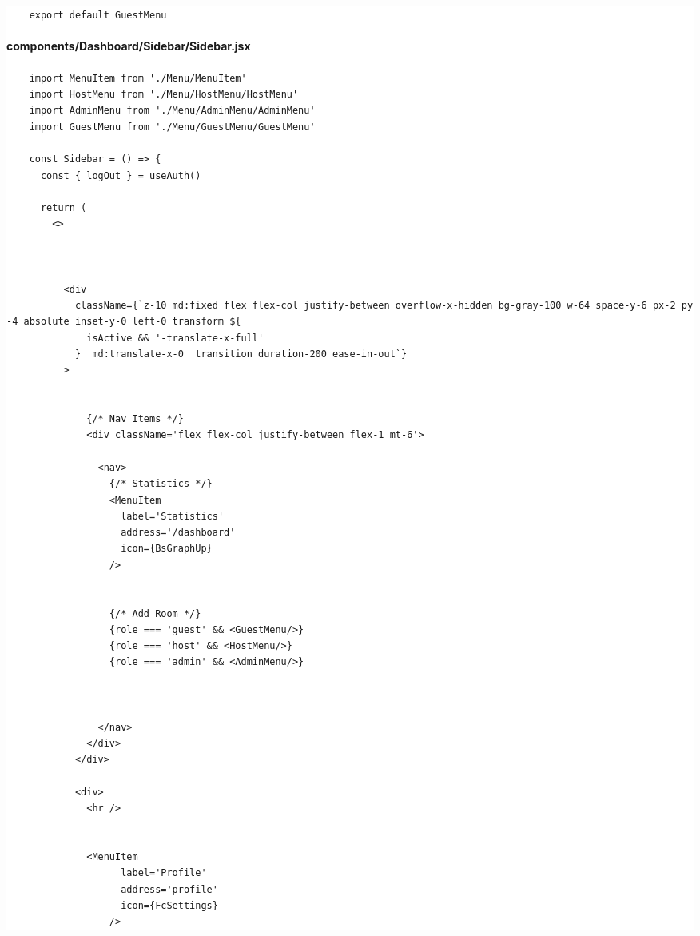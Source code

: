         export default GuestMenu


#### components/Dashboard/Sidebar/Sidebar.jsx



        import MenuItem from './Menu/MenuItem'
        import HostMenu from './Menu/HostMenu/HostMenu'
        import AdminMenu from './Menu/AdminMenu/AdminMenu'
        import GuestMenu from './Menu/GuestMenu/GuestMenu'

        const Sidebar = () => {
          const { logOut } = useAuth()

          return (
            <>
              

            
              <div
                className={`z-10 md:fixed flex flex-col justify-between overflow-x-hidden bg-gray-100 w-64 space-y-6 px-2 py-4 absolute inset-y-0 left-0 transform ${
                  isActive && '-translate-x-full'
                }  md:translate-x-0  transition duration-200 ease-in-out`}
              >
                

                  {/* Nav Items */}
                  <div className='flex flex-col justify-between flex-1 mt-6'>
                    
                    <nav>
                      {/* Statistics */}
                      <MenuItem
                        label='Statistics'
                        address='/dashboard'
                        icon={BsGraphUp}
                      />
                      

                      {/* Add Room */}
                      {role === 'guest' && <GuestMenu/>}
                      {role === 'host' && <HostMenu/>}
                      {role === 'admin' && <AdminMenu/>}

                    
                      
                    </nav>
                  </div>
                </div>

                <div>
                  <hr />

                
                  <MenuItem
                        label='Profile'
                        address='profile'
                        icon={FcSettings}
                      />
                  